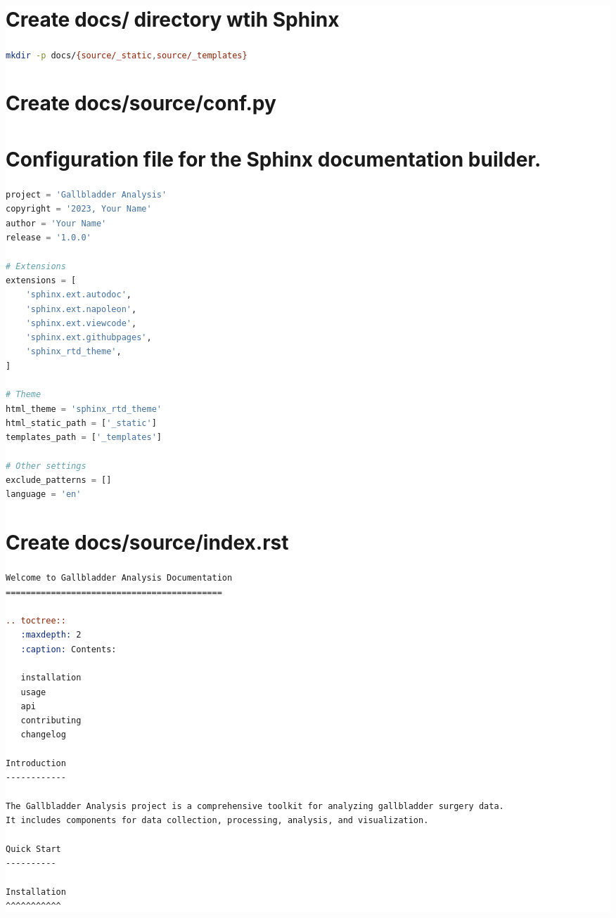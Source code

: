 # Create docs/ directory wtih Sphinx
```bash 
mkdir -p docs/{source/_static,source/_templates}
```

# Create docs/source/conf.py
# Configuration file for the Sphinx documentation builder.
```python
project = 'Gallbladder Analysis'
copyright = '2023, Your Name'
author = 'Your Name'
release = '1.0.0'

# Extensions
extensions = [
    'sphinx.ext.autodoc',
    'sphinx.ext.napoleon',
    'sphinx.ext.viewcode',
    'sphinx.ext.githubpages',
    'sphinx_rtd_theme',
]

# Theme
html_theme = 'sphinx_rtd_theme'
html_static_path = ['_static']
templates_path = ['_templates']

# Other settings
exclude_patterns = []
language = 'en'
```

# Create docs/source/index.rst
```rst
Welcome to Gallbladder Analysis Documentation
===========================================

.. toctree::
   :maxdepth: 2
   :caption: Contents:

   installation
   usage
   api
   contributing
   changelog

Introduction
------------

The Gallbladder Analysis project is a comprehensive toolkit for analyzing gallbladder surgery data.
It includes components for data collection, processing, analysis, and visualization.

Quick Start
----------

Installation
^^^^^^^^^^^

```